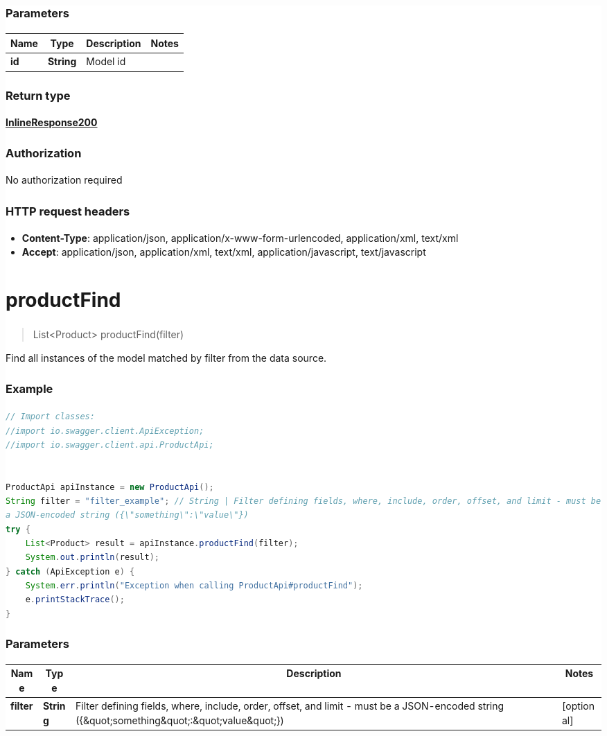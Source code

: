 ### Parameters

Name | Type | Description  | Notes
------------- | ------------- | ------------- | -------------
 **id** | **String**| Model id |

### Return type

[**InlineResponse200**](InlineResponse200.md)

### Authorization

No authorization required

### HTTP request headers

 - **Content-Type**: application/json, application/x-www-form-urlencoded, application/xml, text/xml
 - **Accept**: application/json, application/xml, text/xml, application/javascript, text/javascript

<a name="productFind"></a>
# **productFind**
> List&lt;Product&gt; productFind(filter)

Find all instances of the model matched by filter from the data source.

### Example
```java
// Import classes:
//import io.swagger.client.ApiException;
//import io.swagger.client.api.ProductApi;


ProductApi apiInstance = new ProductApi();
String filter = "filter_example"; // String | Filter defining fields, where, include, order, offset, and limit - must be a JSON-encoded string ({\"something\":\"value\"})
try {
    List<Product> result = apiInstance.productFind(filter);
    System.out.println(result);
} catch (ApiException e) {
    System.err.println("Exception when calling ProductApi#productFind");
    e.printStackTrace();
}
```

### Parameters

Name | Type | Description  | Notes
------------- | ------------- | ------------- | -------------
 **filter** | **String**| Filter defining fields, where, include, order, offset, and limit - must be a JSON-encoded string ({\&quot;something\&quot;:\&quot;value\&quot;}) | [optional]
